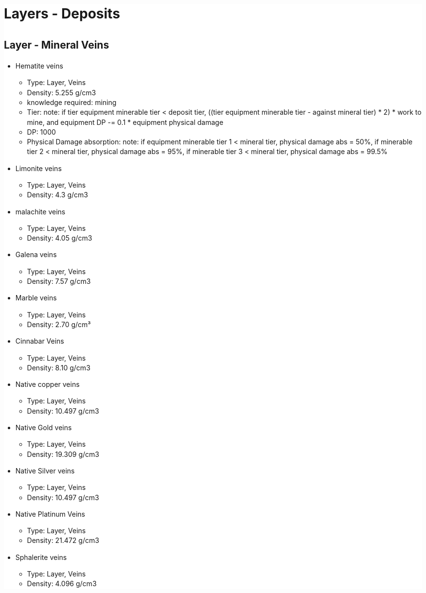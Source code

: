 # Layers - Deposits
## Layer - Mineral Veins
* Hematite veins
    * Type: Layer, Veins
    * Density: 5.255 g/cm3
    * knowledge required: mining
    * Tier: note: if tier equipment minerable tier < deposit tier, ((tier equipment minerable tier - against mineral tier) * 2) * work to mine, and equipment DP -= 0.1 * equipment physical damage
    * DP: 1000
    * Physical Damage absorption:          note: if equipment minerable tier 1 < mineral tier, physical damage abs = 50%, if minerable tier 2 < mineral tier, physical damage abs = 95%, if minerable tier 3 < mineral tier, physical damage abs = 99.5%

* Limonite veins
    * Type: Layer, Veins
    * Density: 4.3 g/cm3

* malachite veins
    * Type: Layer, Veins
    * Density: 4.05 g/cm3

* Galena veins
    * Type: Layer, Veins
    * Density: 7.57 g/cm3

* Marble veins
    * Type: Layer, Veins
    * Density: 2.70 g/cm³
    
* Cinnabar Veins
     * Type: Layer, Veins
    * Density: 8.10 g/cm3

* Native copper veins
    * Type: Layer, Veins
    * Density: 10.497 g/cm3

* Native Gold veins
    * Type: Layer, Veins
    * Density: 19.309 g/cm3

* Native Silver veins
    * Type: Layer, Veins
    * Density: 10.497 g/cm3

* Native Platinum Veins
    * Type: Layer, Veins
    * Density: 21.472 g/cm3

* Sphalerite veins
    * Type: Layer, Veins
    * Density: 4.096 g/cm3
